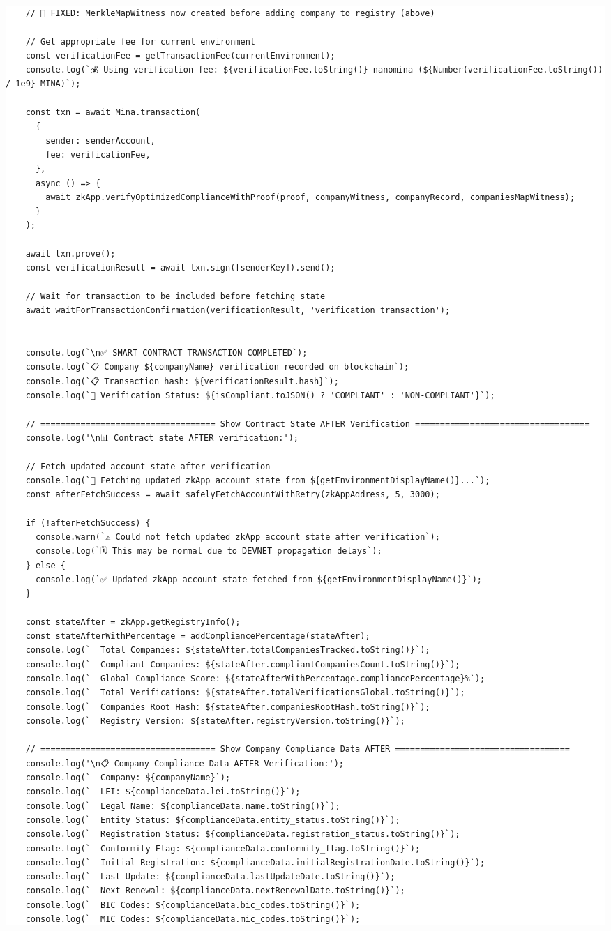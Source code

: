         // 🔧 FIXED: MerkleMapWitness now created before adding company to registry (above)

        // Get appropriate fee for current environment
        const verificationFee = getTransactionFee(currentEnvironment);
        console.log(`💰 Using verification fee: ${verificationFee.toString()} nanomina (${Number(verificationFee.toString()) / 1e9} MINA)`);

        const txn = await Mina.transaction(
          {
            sender: senderAccount,
            fee: verificationFee,
          },
          async () => {
            await zkApp.verifyOptimizedComplianceWithProof(proof, companyWitness, companyRecord, companiesMapWitness);
          }
        );

        await txn.prove();
        const verificationResult = await txn.sign([senderKey]).send();

        // Wait for transaction to be included before fetching state
        await waitForTransactionConfirmation(verificationResult, 'verification transaction');
        

        console.log(`\n✅ SMART CONTRACT TRANSACTION COMPLETED`);
        console.log(`📋 Company ${companyName} verification recorded on blockchain`);
        console.log(`📋 Transaction hash: ${verificationResult.hash}`);
        console.log(`🔄 Verification Status: ${isCompliant.toJSON() ? 'COMPLIANT' : 'NON-COMPLIANT'}`);
        
        // =================================== Show Contract State AFTER Verification ===================================
        console.log('\n📊 Contract state AFTER verification:');
        
        // Fetch updated account state after verification
        console.log(`🔄 Fetching updated zkApp account state from ${getEnvironmentDisplayName()}...`);
        const afterFetchSuccess = await safelyFetchAccountWithRetry(zkAppAddress, 5, 3000);
        
        if (!afterFetchSuccess) {
          console.warn(`⚠️ Could not fetch updated zkApp account state after verification`);
          console.log(`🗓️ This may be normal due to DEVNET propagation delays`);
        } else {
          console.log(`✅ Updated zkApp account state fetched from ${getEnvironmentDisplayName()}`);
        }
        
        const stateAfter = zkApp.getRegistryInfo();
        const stateAfterWithPercentage = addCompliancePercentage(stateAfter);
        console.log(`  Total Companies: ${stateAfter.totalCompaniesTracked.toString()}`);
        console.log(`  Compliant Companies: ${stateAfter.compliantCompaniesCount.toString()}`);
        console.log(`  Global Compliance Score: ${stateAfterWithPercentage.compliancePercentage}%`);
        console.log(`  Total Verifications: ${stateAfter.totalVerificationsGlobal.toString()}`);
        console.log(`  Companies Root Hash: ${stateAfter.companiesRootHash.toString()}`);
        console.log(`  Registry Version: ${stateAfter.registryVersion.toString()}`);
        
        // =================================== Show Company Compliance Data AFTER ===================================
        console.log('\n📋 Company Compliance Data AFTER Verification:');
        console.log(`  Company: ${companyName}`);
        console.log(`  LEI: ${complianceData.lei.toString()}`);
        console.log(`  Legal Name: ${complianceData.name.toString()}`);
        console.log(`  Entity Status: ${complianceData.entity_status.toString()}`);
        console.log(`  Registration Status: ${complianceData.registration_status.toString()}`);
        console.log(`  Conformity Flag: ${complianceData.conformity_flag.toString()}`);
        console.log(`  Initial Registration: ${complianceData.initialRegistrationDate.toString()}`);
        console.log(`  Last Update: ${complianceData.lastUpdateDate.toString()}`);
        console.log(`  Next Renewal: ${complianceData.nextRenewalDate.toString()}`);
        console.log(`  BIC Codes: ${complianceData.bic_codes.toString()}`);
        console.log(`  MIC Codes: ${complianceData.mic_codes.toString()}`);